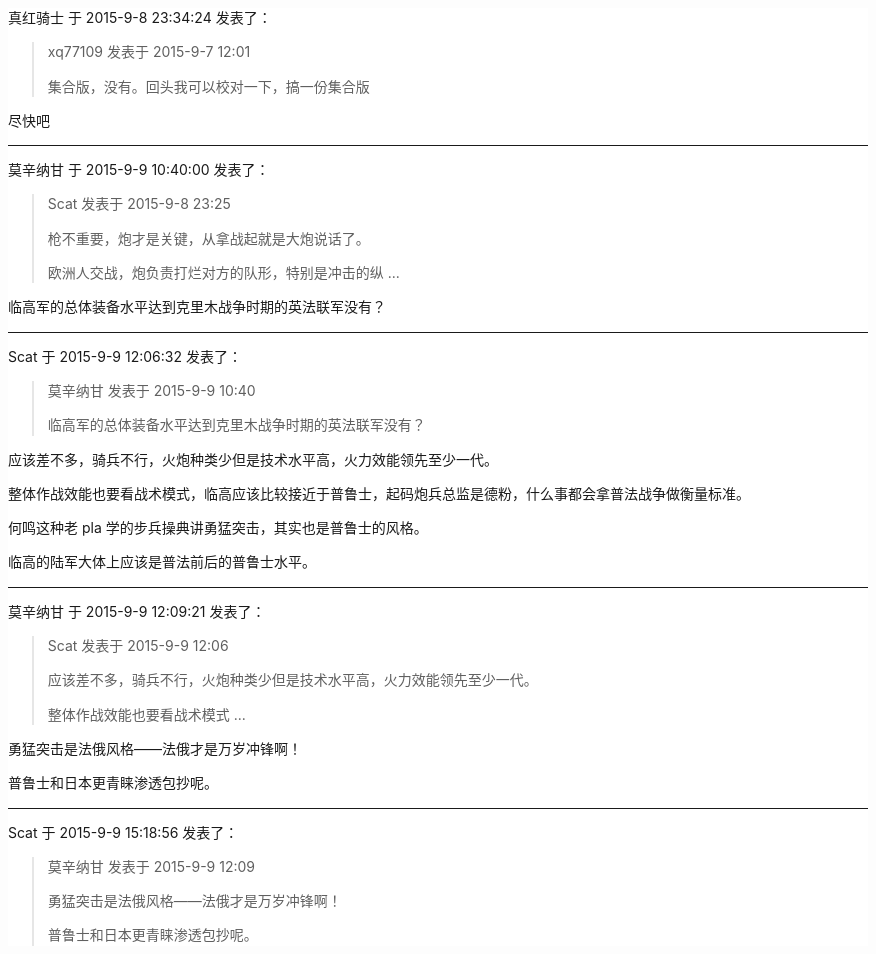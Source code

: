 
真红骑士 于 2015-9-8 23:34:24 发表了：

> xq77109 发表于 2015-9-7 12:01
>
> 集合版，没有。回头我可以校对一下，搞一份集合版

尽快吧

---

莫辛纳甘 于 2015-9-9 10:40:00 发表了：

> Scat 发表于 2015-9-8 23:25
>
> 枪不重要，炮才是关键，从拿战起就是大炮说话了。
>
> 欧洲人交战，炮负责打烂对方的队形，特别是冲击的纵 ...

临高军的总体装备水平达到克里木战争时期的英法联军没有？

---

Scat 于 2015-9-9 12:06:32 发表了：

> 莫辛纳甘 发表于 2015-9-9 10:40
>
> 临高军的总体装备水平达到克里木战争时期的英法联军没有？

应该差不多，骑兵不行，火炮种类少但是技术水平高，火力效能领先至少一代。

整体作战效能也要看战术模式，临高应该比较接近于普鲁士，起码炮兵总监是德粉，什么事都会拿普法战争做衡量标准。

何鸣这种老 pla 学的步兵操典讲勇猛突击，其实也是普鲁士的风格。

临高的陆军大体上应该是普法前后的普鲁士水平。

---

莫辛纳甘 于 2015-9-9 12:09:21 发表了：

> Scat 发表于 2015-9-9 12:06
>
> 应该差不多，骑兵不行，火炮种类少但是技术水平高，火力效能领先至少一代。
>
> 整体作战效能也要看战术模式 ...

勇猛突击是法俄风格——法俄才是万岁冲锋啊！

普鲁士和日本更青睐渗透包抄呢。

---

Scat 于 2015-9-9 15:18:56 发表了：

> 莫辛纳甘 发表于 2015-9-9 12:09
>
> 勇猛突击是法俄风格——法俄才是万岁冲锋啊！
>
> 普鲁士和日本更青睐渗透包抄呢。
